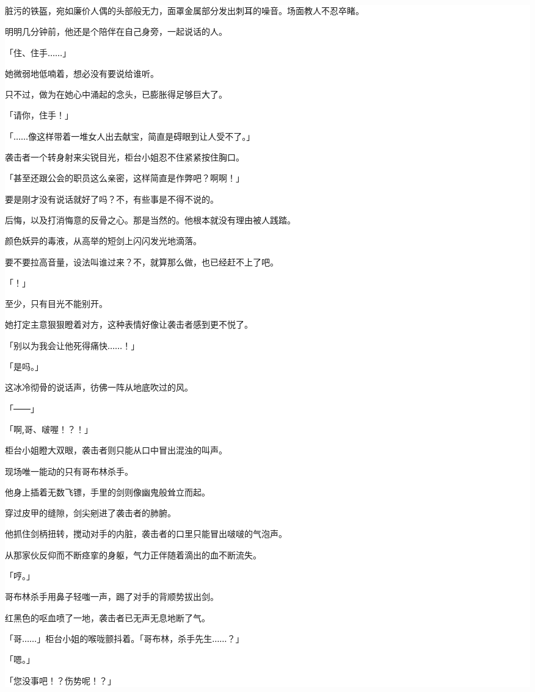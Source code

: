 脏污的铁盔，宛如廉价人偶的头部般无力，面罩金属部分发出刺耳的噪音。场面教人不忍卒睹。

明明几分钟前，他还是个陪伴在自己身旁，一起说话的人。

「住、住手……」

她微弱地低喃着，想必没有要说给谁听。

只不过，做为在她心中涌起的念头，已膨胀得足够巨大了。

「请你，住手！」

「……像这样带着一堆女人出去献宝，简直是碍眼到让人受不了。」

袭击者一个转身射来尖锐目光，柜台小姐忍不住紧紧按住胸口。

「甚至还跟公会的职员这么亲密，这样简直是作弊吧？啊啊！」

要是刚才没有说话就好了吗？不，有些事是不得不说的。

后悔，以及打消悔意的反骨之心。那是当然的。他根本就没有理由被人践踏。

颜色妖异的毒液，从高举的短剑上闪闪发光地滴落。

要不要拉高音量，设法叫谁过来？不，就算那么做，也已经赶不上了吧。

「！」

至少，只有目光不能别开。

她打定主意狠狠瞪着对方，这种表情好像让袭击者感到更不悦了。

「别以为我会让他死得痛快……！」

「是吗。」

这冰冷彻骨的说话声，彷佛一阵从地底吹过的风。

「——」

「啊,哥、啵喔！？！」

柜台小姐瞪大双眼，袭击者则只能从口中冒出混浊的叫声。

现场唯一能动的只有哥布林杀手。

他身上插着无数飞镖，手里的剑则像幽鬼般耸立而起。

穿过皮甲的缝隙，剑尖剜进了袭击者的肺腑。

他抓住剑柄扭转，搅动对手的内脏，袭击者的口里只能冒出啵啵的气泡声。

从那家伙反仰而不断痉挛的身躯，气力正伴随着滴出的血不断流失。

「哼。」

哥布林杀手用鼻子轻嗤一声，踢了对手的背顺势拔出剑。

红黑色的呕血喷了一地，袭击者已无声无息地断了气。

「哥……」柜台小姐的喉咙颤抖着。「哥布林，杀手先生……？」

「嗯。」

「您没事吧！？伤势呢！？」
